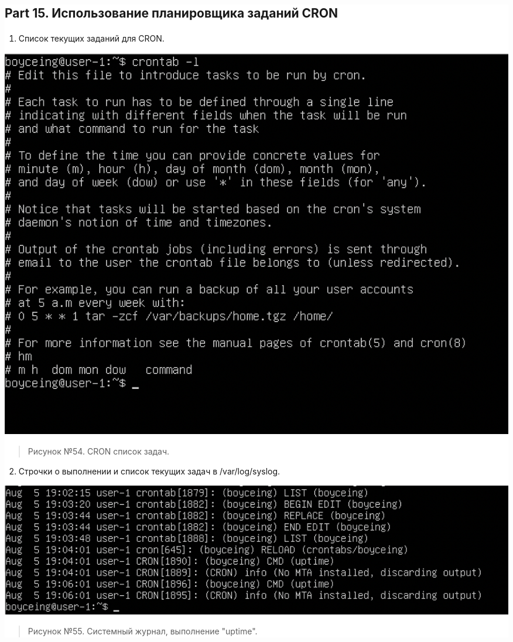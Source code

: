 
## Part 15. Использование планировщика заданий CRON 

1. Cписок текущих заданий для CRON.

 ![](./misc/images/crontab_l.png)
>Рисунок №54. CRON список задач.

2.  Cтрочки о выполнении и список текущих задач в /var/log/syslog.

 ![](./misc/images/cron_show.png)
>Рисунок №55. Системный журнал, выполнение "uptime".
